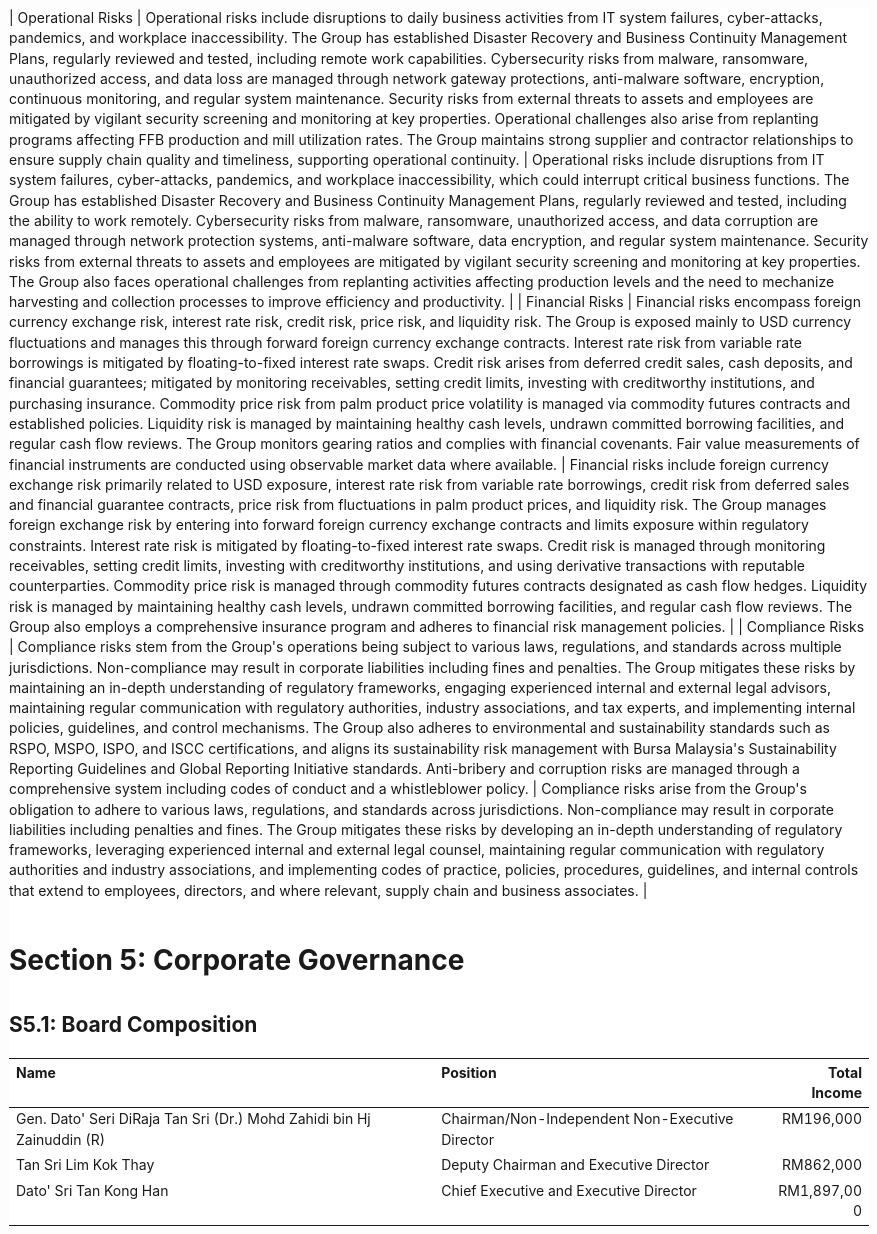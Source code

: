 | Operational Risks | Operational risks include disruptions to daily business activities from IT system failures, cyber-attacks, pandemics, and workplace inaccessibility. The Group has established Disaster Recovery and Business Continuity Management Plans, regularly reviewed and tested, including remote work capabilities. Cybersecurity risks from malware, ransomware, unauthorized access, and data loss are managed through network gateway protections, anti-malware software, encryption, continuous monitoring, and regular system maintenance. Security risks from external threats to assets and employees are mitigated by vigilant security screening and monitoring at key properties. Operational challenges also arise from replanting programs affecting FFB production and mill utilization rates. The Group maintains strong supplier and contractor relationships to ensure supply chain quality and timeliness, supporting operational continuity. | Operational risks include disruptions from IT system failures, cyber-attacks, pandemics, and workplace inaccessibility, which could interrupt critical business functions. The Group has established Disaster Recovery and Business Continuity Management Plans, regularly reviewed and tested, including the ability to work remotely. Cybersecurity risks from malware, ransomware, unauthorized access, and data corruption are managed through network protection systems, anti-malware software, data encryption, and regular system maintenance. Security risks from external threats to assets and employees are mitigated by vigilant security screening and monitoring at key properties. The Group also faces operational challenges from replanting activities affecting production levels and the need to mechanize harvesting and collection processes to improve efficiency and productivity. |
| Financial Risks | Financial risks encompass foreign currency exchange risk, interest rate risk, credit risk, price risk, and liquidity risk. The Group is exposed mainly to USD currency fluctuations and manages this through forward foreign currency exchange contracts. Interest rate risk from variable rate borrowings is mitigated by floating-to-fixed interest rate swaps. Credit risk arises from deferred credit sales, cash deposits, and financial guarantees; mitigated by monitoring receivables, setting credit limits, investing with creditworthy institutions, and purchasing insurance. Commodity price risk from palm product price volatility is managed via commodity futures contracts and established policies. Liquidity risk is managed by maintaining healthy cash levels, undrawn committed borrowing facilities, and regular cash flow reviews. The Group monitors gearing ratios and complies with financial covenants. Fair value measurements of financial instruments are conducted using observable market data where available. | Financial risks include foreign currency exchange risk primarily related to USD exposure, interest rate risk from variable rate borrowings, credit risk from deferred sales and financial guarantee contracts, price risk from fluctuations in palm product prices, and liquidity risk. The Group manages foreign exchange risk by entering into forward foreign currency exchange contracts and limits exposure within regulatory constraints. Interest rate risk is mitigated by floating-to-fixed interest rate swaps. Credit risk is managed through monitoring receivables, setting credit limits, investing with creditworthy institutions, and using derivative transactions with reputable counterparties. Commodity price risk is managed through commodity futures contracts designated as cash flow hedges. Liquidity risk is managed by maintaining healthy cash levels, undrawn committed borrowing facilities, and regular cash flow reviews. The Group also employs a comprehensive insurance program and adheres to financial risk management policies. |
| Compliance Risks | Compliance risks stem from the Group's operations being subject to various laws, regulations, and standards across multiple jurisdictions. Non-compliance may result in corporate liabilities including fines and penalties. The Group mitigates these risks by maintaining an in-depth understanding of regulatory frameworks, engaging experienced internal and external legal advisors, maintaining regular communication with regulatory authorities, industry associations, and tax experts, and implementing internal policies, guidelines, and control mechanisms. The Group also adheres to environmental and sustainability standards such as RSPO, MSPO, ISPO, and ISCC certifications, and aligns its sustainability risk management with Bursa Malaysia's Sustainability Reporting Guidelines and Global Reporting Initiative standards. Anti-bribery and corruption risks are managed through a comprehensive system including codes of conduct and a whistleblower policy. | Compliance risks arise from the Group's obligation to adhere to various laws, regulations, and standards across jurisdictions. Non-compliance may result in corporate liabilities including penalties and fines. The Group mitigates these risks by developing an in-depth understanding of regulatory frameworks, leveraging experienced internal and external legal counsel, maintaining regular communication with regulatory authorities and industry associations, and implementing codes of practice, policies, procedures, guidelines, and internal controls that extend to employees, directors, and where relevant, supply chain and business associates. |


# Section 5: Corporate Governance

## S5.1: Board Composition
| Name | Position | Total Income |
| :---- | :---- | -----------: |
| Gen. Dato' Seri DiRaja Tan Sri (Dr.) Mohd Zahidi bin Hj Zainuddin (R) | Chairman/Non-Independent Non-Executive Director | RM196,000 |
| Tan Sri Lim Kok Thay | Deputy Chairman and Executive Director | RM862,000 |
| Dato' Sri Tan Kong Han | Chief Executive and Executive Director | RM1,897,000 |